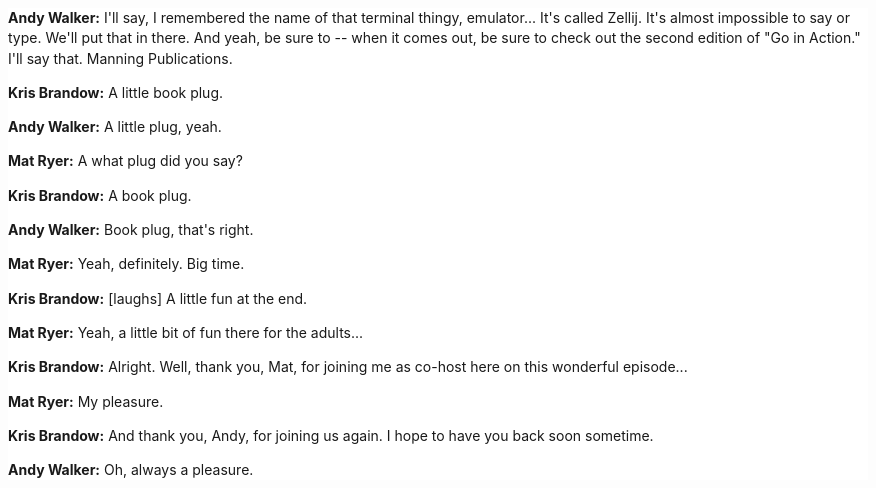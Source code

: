 **Andy Walker:** I'll say, I remembered the name of that terminal thingy, emulator... It's called Zellij. It's almost impossible to say or type. We'll put that in there. And yeah, be sure to -- when it comes out, be sure to check out the second edition of "Go in Action." I'll say that. Manning Publications.

**Kris Brandow:** A little book plug.

**Andy Walker:** A little plug, yeah.

**Mat Ryer:** A what plug did you say?

**Kris Brandow:** A book plug.

**Andy Walker:** Book plug, that's right.

**Mat Ryer:** Yeah, definitely. Big time.

**Kris Brandow:** \[laughs\] A little fun at the end.

**Mat Ryer:** Yeah, a little bit of fun there for the adults...

**Kris Brandow:** Alright. Well, thank you, Mat, for joining me as co-host here on this wonderful episode...

**Mat Ryer:** My pleasure.

**Kris Brandow:** And thank you, Andy, for joining us again. I hope to have you back soon sometime.

**Andy Walker:** Oh, always a pleasure.
